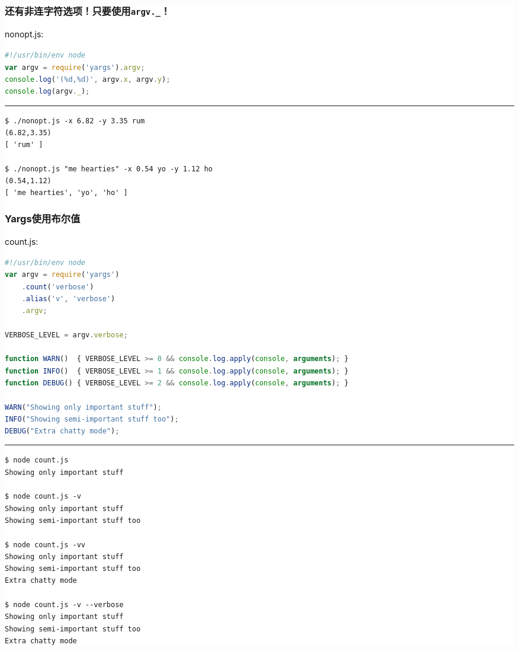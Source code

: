 ### 还有非连字符选项！只要使用`argv._`！

nonopt.js:

```javascript
#!/usr/bin/env node
var argv = require('yargs').argv;
console.log('(%d,%d)', argv.x, argv.y);
console.log(argv._);
```

------

```
$ ./nonopt.js -x 6.82 -y 3.35 rum
(6.82,3.35)
[ 'rum' ]

$ ./nonopt.js "me hearties" -x 0.54 yo -y 1.12 ho
(0.54,1.12)
[ 'me hearties', 'yo', 'ho' ]
```

### Yargs使用布尔值

count.js:

```javascript
#!/usr/bin/env node
var argv = require('yargs')
    .count('verbose')
    .alias('v', 'verbose')
    .argv;

VERBOSE_LEVEL = argv.verbose;

function WARN()  { VERBOSE_LEVEL >= 0 && console.log.apply(console, arguments); }
function INFO()  { VERBOSE_LEVEL >= 1 && console.log.apply(console, arguments); }
function DEBUG() { VERBOSE_LEVEL >= 2 && console.log.apply(console, arguments); }

WARN("Showing only important stuff");
INFO("Showing semi-important stuff too");
DEBUG("Extra chatty mode");
```

------

```
$ node count.js
Showing only important stuff

$ node count.js -v
Showing only important stuff
Showing semi-important stuff too

$ node count.js -vv
Showing only important stuff
Showing semi-important stuff too
Extra chatty mode

$ node count.js -v --verbose
Showing only important stuff
Showing semi-important stuff too
Extra chatty mode
```


  [x: string]: unknown;
  [x: string]: unknown;